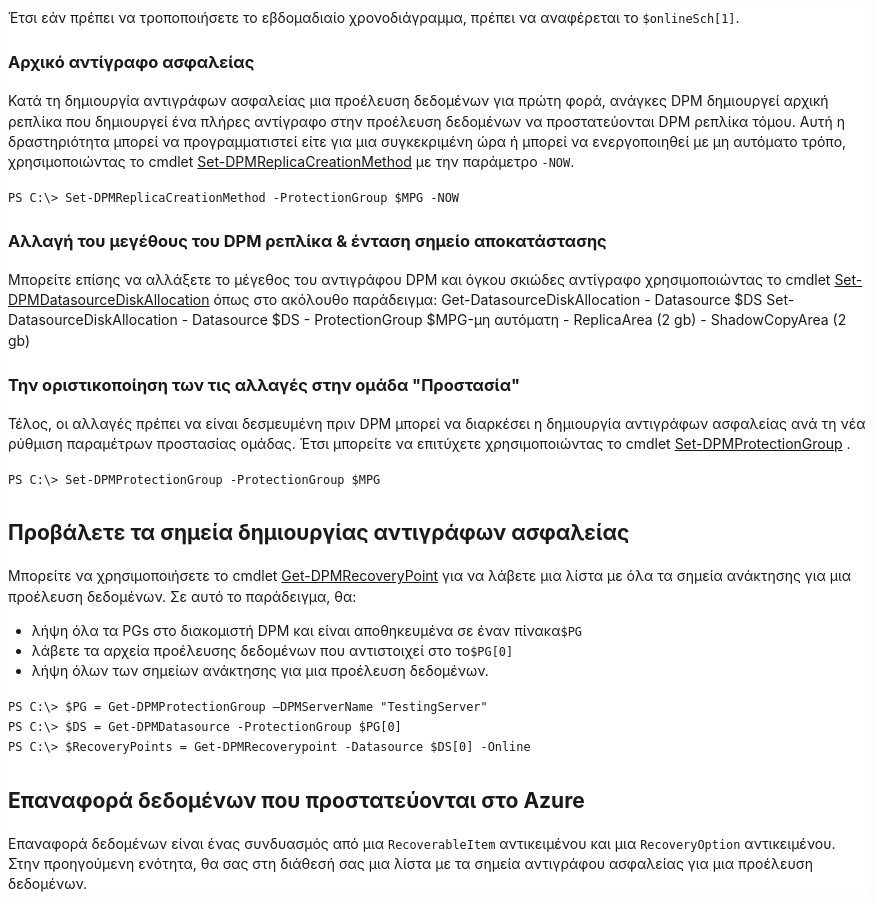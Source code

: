 Έτσι εάν πρέπει να τροποποιήσετε το εβδομαδιαίο χρονοδιάγραμμα, πρέπει να αναφέρεται το ```$onlineSch[1]```.

### <a name="initial-backup"></a>Αρχικό αντίγραφο ασφαλείας
Κατά τη δημιουργία αντιγράφων ασφαλείας μια προέλευση δεδομένων για πρώτη φορά, ανάγκες DPM δημιουργεί αρχική ρεπλίκα που δημιουργεί ένα πλήρες αντίγραφο στην προέλευση δεδομένων να προστατεύονται DPM ρεπλίκα τόμου. Αυτή η δραστηριότητα μπορεί να προγραμματιστεί είτε για μια συγκεκριμένη ώρα ή μπορεί να ενεργοποιηθεί με μη αυτόματο τρόπο, χρησιμοποιώντας το cmdlet [Set-DPMReplicaCreationMethod](https://technet.microsoft.com/library/hh881715) με την παράμετρο ```-NOW```.

```
PS C:\> Set-DPMReplicaCreationMethod -ProtectionGroup $MPG -NOW
```
### <a name="changing-the-size-of-dpm-replica--recovery-point-volume"></a>Αλλαγή του μεγέθους του DPM ρεπλίκα & ένταση σημείο αποκατάστασης
Μπορείτε επίσης να αλλάξετε το μέγεθος του αντιγράφου DPM και όγκου σκιώδες αντίγραφο χρησιμοποιώντας το cmdlet [Set-DPMDatasourceDiskAllocation](https://technet.microsoft.com/library/hh881618.aspx) όπως στο ακόλουθο παράδειγμα: Get-DatasourceDiskAllocation - Datasource $DS Set-DatasourceDiskAllocation - Datasource $DS - ProtectionGroup $MPG-μη αυτόματη - ReplicaArea (2 gb) - ShadowCopyArea (2 gb)

### <a name="committing-the-changes-to-the-protection-group"></a>Την οριστικοποίηση των τις αλλαγές στην ομάδα "Προστασία"
Τέλος, οι αλλαγές πρέπει να είναι δεσμευμένη πριν DPM μπορεί να διαρκέσει η δημιουργία αντιγράφων ασφαλείας ανά τη νέα ρύθμιση παραμέτρων προστασίας ομάδας. Έτσι μπορείτε να επιτύχετε χρησιμοποιώντας το cmdlet [Set-DPMProtectionGroup](https://technet.microsoft.com/library/hh881758) .

```
PS C:\> Set-DPMProtectionGroup -ProtectionGroup $MPG
```
## <a name="view-the-backup-points"></a>Προβάλετε τα σημεία δημιουργίας αντιγράφων ασφαλείας
Μπορείτε να χρησιμοποιήσετε το cmdlet [Get-DPMRecoveryPoint](https://technet.microsoft.com/library/hh881746) για να λάβετε μια λίστα με όλα τα σημεία ανάκτησης για μια προέλευση δεδομένων. Σε αυτό το παράδειγμα, θα:
- λήψη όλα τα PGs στο διακομιστή DPM και είναι αποθηκευμένα σε έναν πίνακα```$PG```
- λάβετε τα αρχεία προέλευσης δεδομένων που αντιστοιχεί στο το```$PG[0]```
- λήψη όλων των σημείων ανάκτησης για μια προέλευση δεδομένων.

```
PS C:\> $PG = Get-DPMProtectionGroup –DPMServerName "TestingServer"
PS C:\> $DS = Get-DPMDatasource -ProtectionGroup $PG[0]
PS C:\> $RecoveryPoints = Get-DPMRecoverypoint -Datasource $DS[0] -Online
```

## <a name="restore-data-protected-on-azure"></a>Επαναφορά δεδομένων που προστατεύονται στο Azure
Επαναφορά δεδομένων είναι ένας συνδυασμός από μια ```RecoverableItem``` αντικειμένου και μια ```RecoveryOption``` αντικειμένου. Στην προηγούμενη ενότητα, θα σας στη διάθεσή σας μια λίστα με τα σημεία αντιγράφου ασφαλείας για μια προέλευση δεδομένων.
